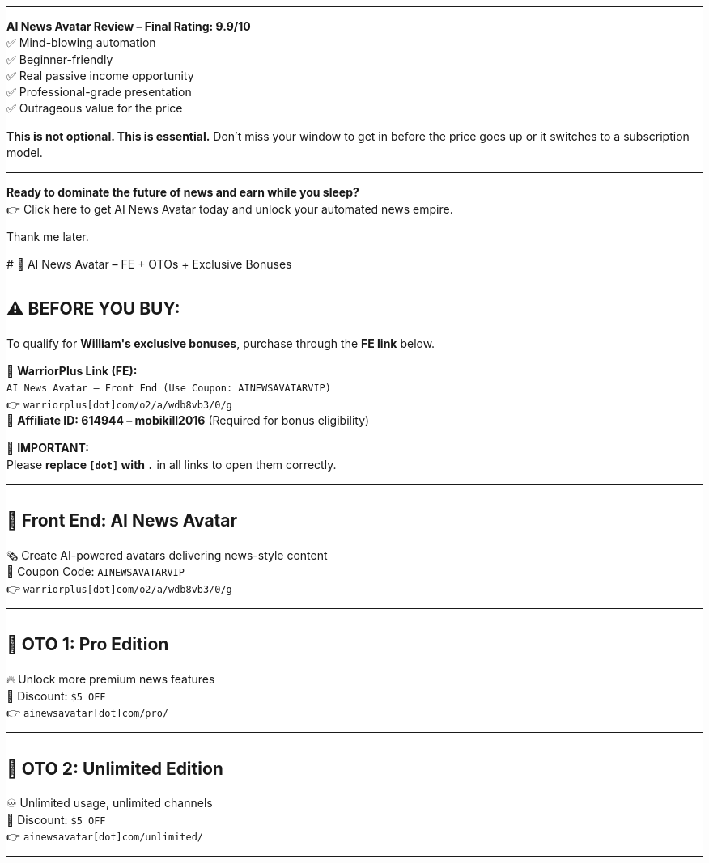 

<hr class="" data-start="6370" data-end="6373" />
<p class="" data-start="6375" data-end="6580"><strong data-start="6375" data-end="6423">AI News Avatar Review – Final Rating: 9.9/10</strong><br data-start="6423" data-end="6426" />✅ Mind-blowing automation<br data-start="6451" data-end="6454" />✅ Beginner-friendly<br data-start="6473" data-end="6476" />✅ Real passive income opportunity<br data-start="6509" data-end="6512" />✅ Professional-grade presentation<br data-start="6545" data-end="6548" />✅ Outrageous value for the price</p>
<p class="" data-start="6582" data-end="6724"><strong data-start="6582" data-end="6626">This is not optional. This is essential.</strong> Don’t miss your window to get in before the price goes up or it switches to a subscription model.</p>


<hr class="" data-start="6726" data-end="6729" />
<p class="" data-start="6731" data-end="6880"><strong data-start="6731" data-end="6797">Ready to dominate the future of news and earn while you sleep?</strong><br data-start="6797" data-end="6800" />👉 Click here to get AI News Avatar today and unlock your automated news empire.</p>
<p class="" data-start="6882" data-end="6897">Thank me later.</p>
# 🧠 AI News Avatar – FE + OTOs + Exclusive Bonuses

## ⚠️ BEFORE YOU BUY:
To qualify for **William's exclusive bonuses**, purchase through the **FE link** below.

📌 **WarriorPlus Link (FE):**  
`AI News Avatar – Front End (Use Coupon: AINEWSAVATARVIP)`  
👉 `warriorplus[dot]com/o2/a/wdb8vb3/0/g`  
🔑 **Affiliate ID: 614944 – mobikill2016** (Required for bonus eligibility)

📝 **IMPORTANT:**  
Please **replace `[dot]` with `.`** in all links to open them correctly.

---

## 🚀 Front End: AI News Avatar  
🗞️ Create AI-powered avatars delivering news-style content  
💸 Coupon Code: `AINEWSAVATARVIP`  
👉 `warriorplus[dot]com/o2/a/wdb8vb3/0/g`

---

## 🔼 OTO 1: Pro Edition  
🔥 Unlock more premium news features  
💸 Discount: `$5 OFF`  
👉 `ainewsavatar[dot]com/pro/`

---

## 🔼 OTO 2: Unlimited Edition  
♾️ Unlimited usage, unlimited channels  
💸 Discount: `$5 OFF`  
👉 `ainewsavatar[dot]com/unlimited/`

---